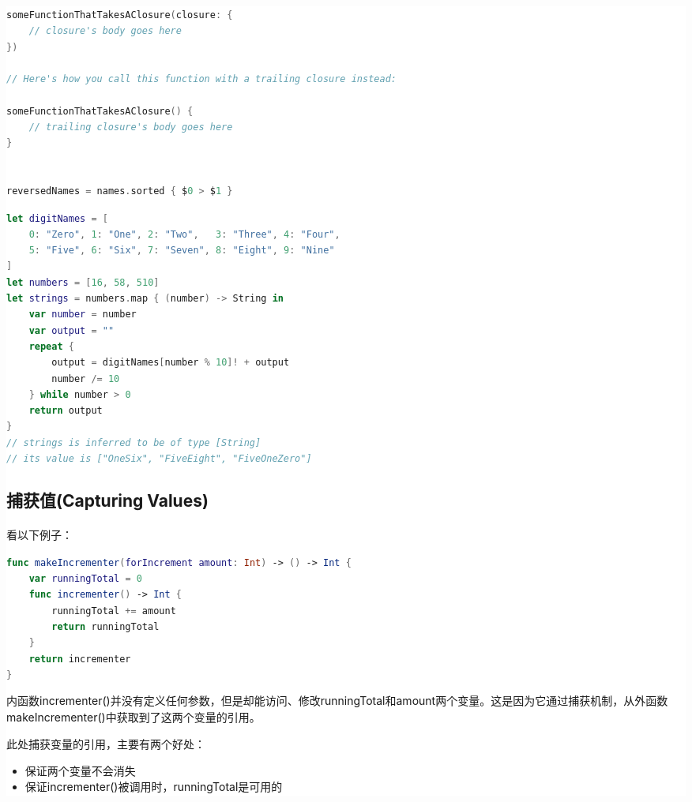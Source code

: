 ```swift
someFunctionThatTakesAClosure(closure: {
    // closure's body goes here
})

// Here's how you call this function with a trailing closure instead:

someFunctionThatTakesAClosure() {
    // trailing closure's body goes here
}


reversedNames = names.sorted { $0 > $1 }
```
```swift
let digitNames = [
    0: "Zero", 1: "One", 2: "Two",   3: "Three", 4: "Four",
    5: "Five", 6: "Six", 7: "Seven", 8: "Eight", 9: "Nine"
]
let numbers = [16, 58, 510]
let strings = numbers.map { (number) -> String in
    var number = number
    var output = ""
    repeat {
        output = digitNames[number % 10]! + output
        number /= 10
    } while number > 0
    return output
}
// strings is inferred to be of type [String]
// its value is ["OneSix", "FiveEight", "FiveOneZero"]
```
## 捕获值(Capturing Values)


看以下例子：
```swift
func makeIncrementer(forIncrement amount: Int) -> () -> Int {
    var runningTotal = 0
    func incrementer() -> Int {
        runningTotal += amount
        return runningTotal
    }
    return incrementer
}
```
内函数incrementer()并没有定义任何参数，但是却能访问、修改runningTotal和amount两个变量。这是因为它通过捕获机制，从外函数makeIncrementer()中获取到了这两个变量的引用。

此处捕获变量的引用，主要有两个好处：

- 保证两个变量不会消失
- 保证incrementer()被调用时，runningTotal是可用的
